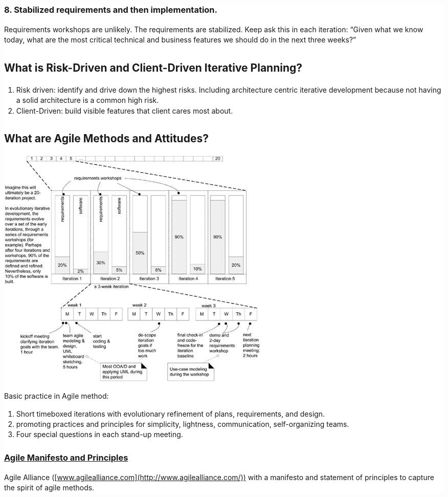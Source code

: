 ### 8. Stabilized requirements and then implementation.
Requirements workshops are unlikely. The requirements are stabilized. Keep ask this in each iteration: “Given what we know today, what are the most critical technical and business features we should do in the next three weeks?”

## What is Risk-Driven and Client-Driven Iterative Planning?

1. Risk driven: identify and drive down the highest risks. Including architecture centric iterative development because not having a solid architecture is a common high risk.
2. Client-Driven: build visible features that client cares most about.

## What are Agile Methods and Attitudes?

![Figure 2.4. Evolutionary analysis and design—the majority in early iterations](../diagrams/evolutionary-analysis-and-design.jpg)

Basic practice in Agile method:
1. Short timeboxed iterations with evolutionary refinement of plans, 
requirements, and design.
2. promoting practices and principles for simplicity, lightness, communication, self-organizing teams.
3. Four special questions in each stand-up meeting.

### [Agile Manifesto and Principles](https://agilemanifesto.org/)

Agile Alliance ([www.agilealliance.com](http://www.agilealliance.com/)) with a manifesto and statement of principles to capture the spirit of agile methods.
